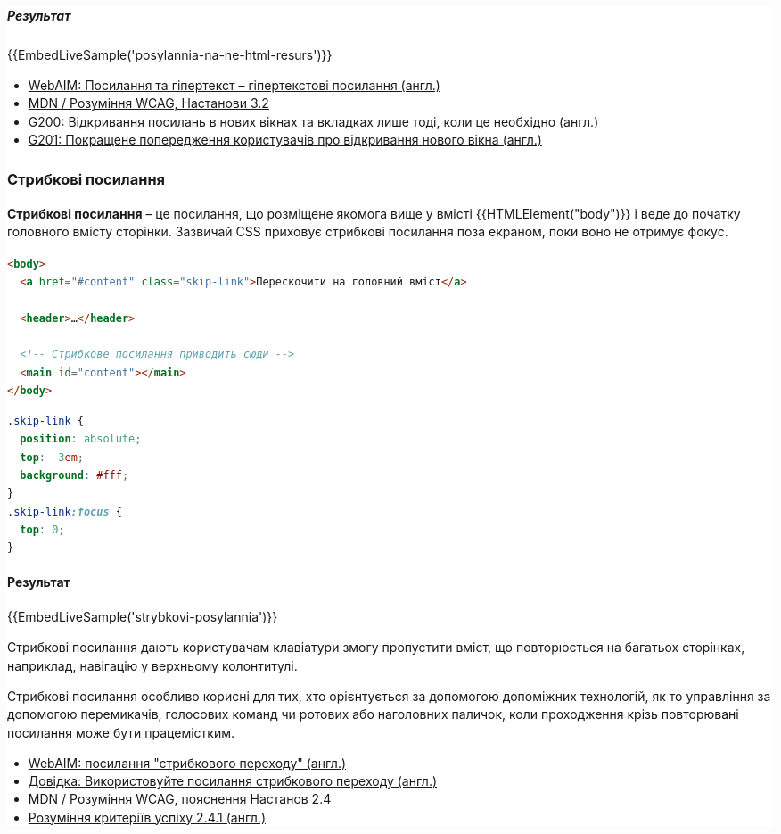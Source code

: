##### Результат

{{EmbedLiveSample('posylannia-na-ne-html-resurs')}}

- [WebAIM: Посилання та гіпертекст – гіпертекстові посилання (англ.)](https://webaim.org/techniques/hypertext/hypertext_links)
- [MDN / Розуміння WCAG, Настанови 3.2](/uk/docs/Web/Accessibility/Understanding_WCAG/Understandable#guideline_3.2_—_predictable_make_web_pages_appear_and_operate_in_predictable_ways)
- [G200: Відкривання посилань в нових вікнах та вкладках лише тоді, коли це необхідно (англ.)](https://www.w3.org/TR/WCAG20-TECHS/G200.html)
- [G201: Покращене попередження користувачів про відкривання нового вікна (англ.)](https://www.w3.org/TR/WCAG20-TECHS/G201.html)

### Стрибкові посилання

**Стрибкові посилання** – це посилання, що розміщене якомога вище у вмісті {{HTMLElement("body")}} і веде до початку головного вмісту сторінки. Зазвичай CSS приховує стрибкові посилання поза екраном, поки воно не отримує фокус.

```html
<body>
  <a href="#content" class="skip-link">Перескочити на головний вміст</a>

  <header>…</header>

  <!-- Стрибкове посилання приводить сюди -->
  <main id="content"></main>
</body>
```

```css
.skip-link {
  position: absolute;
  top: -3em;
  background: #fff;
}
.skip-link:focus {
  top: 0;
}
```

#### Результат

{{EmbedLiveSample('strybkovi-posylannia')}}

Стрибкові посилання дають користувачам клавіатури змогу пропустити вміст, що повторюється на багатьох сторінках, наприклад, навігацію у верхньому колонтитулі.

Стрибкові посилання особливо корисні для тих, хто орієнтується за допомогою допоміжних технологій, як то управління за допомогою перемикачів, голосових команд чи ротових або наголовних паличок, коли проходження крізь повторювані посилання може бути працемістким.

- [WebAIM: посилання "стрибкового переходу" (англ.)](https://webaim.org/techniques/skipnav/)
- [Довідка: Використовуйте посилання стрибкового переходу (англ.)](https://www.a11yproject.com/posts/skip-nav-links/)
- [MDN / Розуміння WCAG, пояснення Настанов 2.4](/uk/docs/Web/Accessibility/Understanding_WCAG/Operable#guideline_2.4_%e2%80%94_navigable_provide_ways_to_help_users_navigate_find_content_and_determine_where_they_are)
- [Розуміння критеріїв успіху 2.4.1 (англ.)](https://www.w3.org/TR/UNDERSTANDING-WCAG20/navigation-mechanisms-skip.html)
